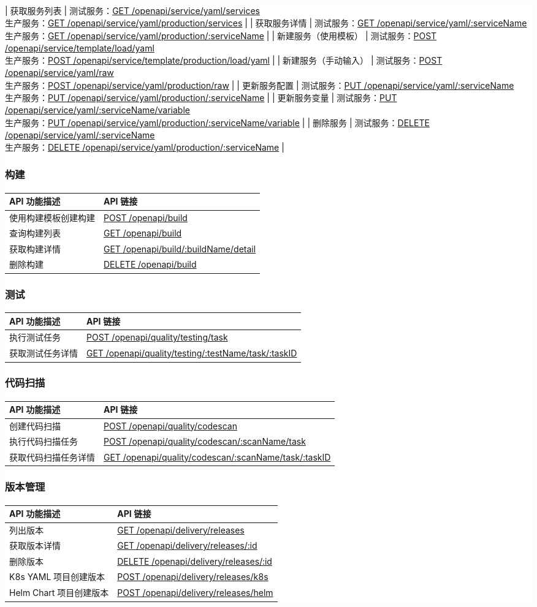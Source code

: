 | 获取服务列表         | 测试服务：[GET /openapi/service/yaml/services](/cn/Zadig%20v3.3/api/service/#测试服务) <br> 生产服务：[GET /openapi/service/yaml/production/services](/cn/Zadig%20v3.3/api/service/#生产服务) |
| 获取服务详情         | 测试服务：[GET /openapi/service/yaml/:serviceName](/cn/Zadig%20v3.3/api/service/#测试服务-2)<br>生产服务：[GET /openapi/service/yaml/production/:serviceName](/cn/Zadig%20v3.3/api/service/#生产服务-2)                       |
| 新建服务（使用模板） | 测试服务：[POST /openapi/service/template/load/yaml](/cn/Zadig%20v3.3/api/service/#测试服务-3)<br>生产服务：[POST /openapi/service/template/production/load/yaml](/cn/Zadig%20v3.3/api/service/#生产服务-3)               |
| 新建服务（手动输入） | 测试服务：[POST /openapi/service/yaml/raw](/cn/Zadig%20v3.3/api/service/#测试服务-5)<br>生产服务：[POST /openapi/service/yaml/production/raw](/cn/Zadig%20v3.3/api/service/#生产服务-4)                                   |
| 更新服务配置         | 测试服务：[PUT /openapi/service/yaml/:serviceName](/cn/Zadig%20v3.3/api/service/#测试服务-5)<br>生产服务：[PUT /openapi/service/yaml/production/:serviceName](/cn/Zadig%20v3.3/api/service/#生产服务-5)                   |
| 更新服务变量         | 测试服务：[PUT /openapi/service/yaml/:serviceName/variable](/cn/Zadig%20v3.3/api/service/#测试服务-6)<br>生产服务：[PUT /openapi/service/yaml/production/:serviceName/variable](/cn/Zadig%20v3.3/api/service/#生产服务-6) |
| 删除服务             | 测试服务：[DELETE /openapi/service/yaml/:serviceName](/cn/Zadig%20v3.3/api/service/#测试服务-7)<br>生产服务：[DELETE /openapi/service/yaml/production/:serviceName](/cn/Zadig%20v3.3/api/service/#生产服务-7)             |

### 构建

| API 功能描述         | API 链接                                                         |
| :------------------- | :--------------------------------------------------------------- |
| 使用构建模板创建构建 | [POST /openapi/build](/cn/Zadig%20v3.3/api/build/#从模板创建构建) |
| 查询构建列表 |[GET /openapi/build](/cn/Zadig%20v3.3/api/build/#查询构建列表)|
| 获取构建详情 |[GET /openapi/build/:buildName/detail](/cn/Zadig%20v3.3/api/build/#获取构建详情)|
| 删除构建 |[DELETE /openapi/build](/cn/Zadig%20v3.3/api/build/#删除构建) |

### 测试

| API 功能描述         | API 链接                                                         |
| :------------------- | :--------------------------------------------------------------- |
| 执行测试任务|[POST /openapi/quality/testing/task](/cn/Zadig%20v3.3/api/test/#执行测试任务)|
| 获取测试任务详情 | [GET /openapi/quality/testing/:testName/task/:taskID](/cn/Zadig%20v3.3/api/test/#获取测试任务详情)| 


### 代码扫描

| API 功能描述 | API 链接                                                                 |
| :----------- | :----------------------------------------------------------------------- |
| 创建代码扫描 | [POST /openapi/quality/codescan](/cn/Zadig%20v3.3/api/scan/#创建代码扫描) |
| 执行代码扫描任务 | [POST /openapi/quality/codescan/:scanName/task](/cn/Zadig%20v3.3/api/scan/#执行代码扫描任务)|
| 获取代码扫描任务详情 | [GET /openapi/quality/codescan/:scanName/task/:taskID](/cn/Zadig%20v3.3/api/scan/#获取代码扫描任务详情)|

### 版本管理

| API 功能描述         | API 链接                                                         |
| :------------------- | :--------------------------------------------------------------- |
| 列出版本 |[GET /openapi/delivery/releases](/cn/Zadig%20v3.3/api/delivery/#列出版本)|
| 获取版本详情 |[GET /openapi/delivery/releases/:id](/cn/Zadig%20v3.3/api/delivery/#获取版本详情)|
| 删除版本 |[DELETE /openapi/delivery/releases/:id](/cn/Zadig%20v3.3/api/delivery/#删除版本)|
| K8s YAML 项目创建版本|[POST /openapi/delivery/releases/k8s](/cn/Zadig%20v3.3/api/delivery/#k8s-yaml-项目创建版本)|
| Helm Chart 项目创建版本|[POST /openapi/delivery/releases/helm](/cn/Zadig%20v3.3/api/delivery/#helm-chart-项目创建版本)|
